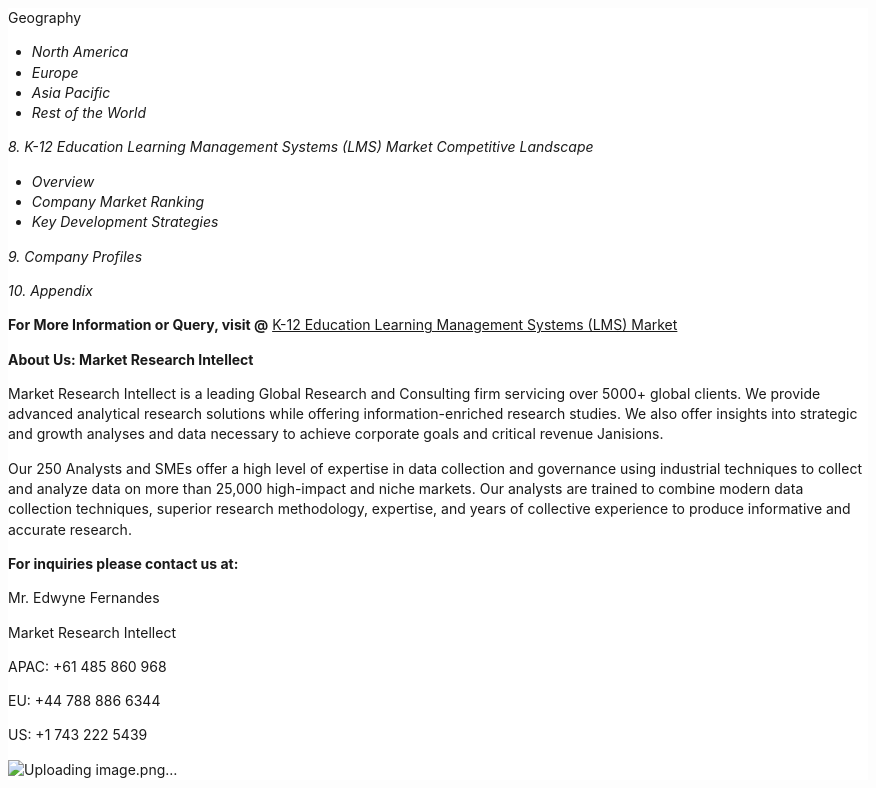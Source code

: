 Geography</span></em></p><ul><li><em><span class="">North America</span></em></li><li><em><span class="">Europe</span></em></li><li><em><span class="">Asia Pacific</span></em></li><li><em><span class="">Rest of the World</span></em></li></ul><p><em><span class="font-[700]">8. K-12 Education Learning Management Systems (LMS) Market Competitive Landscape</span></em></p><ul><li><em><span class="">Overview</span></em></li><li><em><span class="">Company Market Ranking</span></em></li><li><em><span class="">Key Development Strategies</span></em></li></ul><p><em><span class="font-[700]">9. Company Profiles</span></em></p><p><em><span class="font-[700]">10. Appendix</span></em></p><p><span class="font-[700]"><strong>For More Information or Query, visit&nbsp;@</strong>&nbsp;</span><span class="font-[700]"><a href="https://www.marketresearchintellect.com/product/k-12-education-learning-management-systems-lms-market/?utm_source=Linkedin&utm_medium=832" target="_blank" data-tracking-control-name="article-ssr-frontend-pulse_little-text-block" data-tracking-will-navigate="" data-test-link="">K-12 Education Learning Management Systems (LMS) Market</a></span></p><p><strong><span class="font-[700]">About Us: Market Research Intellect</span></strong></p><p><span class="">Market Research Intellect is a leading Global Research and Consulting firm servicing over 5000+ global clients. We provide advanced analytical research solutions while offering information-enriched research studies.&nbsp;</span>We also offer insights into strategic and growth analyses and data necessary to achieve corporate goals and critical revenue Janisions.</p><p><span class="">Our 250 Analysts and SMEs offer a high level of expertise in data collection and governance using industrial techniques to collect and analyze data on more than 25,000 high-impact and niche markets. Our analysts are trained to combine modern data collection techniques, superior research methodology, expertise, and years of collective experience to produce informative and accurate research.</span></p><p><strong>For inquiries please contact us at:</strong></p><p>Mr. Edwyne Fernandes</p><p>Market Research Intellect</p><p>APAC: +61 485 860 968</p><p>EU: +44 788 886 6344</p><p>US: +1 743 222 5439</p>
![Uploading image.png…]()
